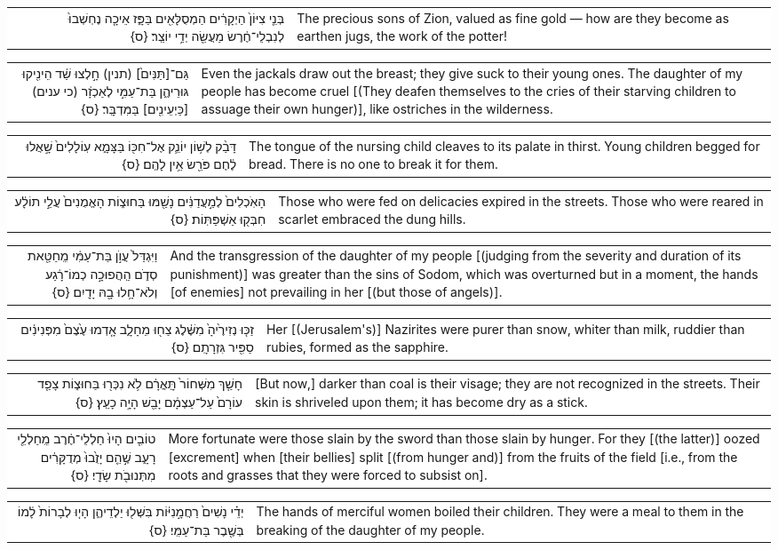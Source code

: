 
|||
|-:|:-|
|בְּנֵ֤י צִיּוֹן֙ הַיְקָרִ֔ים הַמְסֻלָּאִ֖ים בַּפָּ֑ז אֵיכָ֤ה נֶחְשְׁבוּ֙ לְנִבְלֵי־חֶ֔רֶשׂ מַעֲשֵׂ֖ה יְדֵ֥י יוֹצֵֽר׃ {ס}|The precious sons of Zion, valued as fine gold — how are they become as earthen jugs, the work of the potter!|


|||
|-:|:-|
|גַּם־[תַּנִּים֙] (תנין) חָ֣לְצוּ שַׁ֔ד הֵינִ֖יקוּ גּוּרֵיהֶ֑ן בַּת־עַמִּ֣י לְאַכְזָ֔ר (כי ענים) [כַּיְעֵינִ֖ים] בַּמִּדְבָּֽר׃ {ס}|Even the jackals draw out the breast; they give suck to their young ones. The daughter of my people has become cruel [(They deafen themselves to the cries of their starving children to assuage their own hunger)], like ostriches in the wilderness.|


|||
|-:|:-|
|דָּבַ֨ק לְשׁ֥וֹן יוֹנֵ֛ק אֶל־חִכּ֖וֹ בַּצָּמָ֑א עֽוֹלָלִים֙ שָׁ֣אֲלוּ לֶ֔חֶם פֹּרֵ֖שׂ אֵ֥ין לָהֶֽם׃ {ס}|The tongue of the nursing child cleaves to its palate in thirst. Young children begged for bread. There is no one to break it for them.|


|||
|-:|:-|
|הָאֹֽכְלִים֙ לְמַ֣עֲדַנִּ֔ים נָשַׁ֖מּוּ בַּחוּצ֑וֹת הָאֱמֻנִים֙ עֲלֵ֣י תוֹלָ֔ע חִבְּק֖וּ אַשְׁפַּתּֽוֹת׃ {ס}|Those who were fed on delicacies expired in the streets. Those who were reared in scarlet embraced the dung hills.|


|||
|-:|:-|
|וַיִּגְדַּל֙ עֲוֺ֣ן בַּת־עַמִּ֔י מֵֽחַטַּ֖את סְדֹ֑ם הַֽהֲפוּכָ֣ה כְמוֹ־רָ֔גַע וְלֹא־חָ֥לוּ בָ֖הּ יָדָֽיִם׃ {ס}|And the transgression of the daughter of my people [(judging from the severity and duration of its punishment)] was greater than the sins of Sodom, which was overturned but in a moment, the hands [of enemies] not prevailing in her [(but those of angels)].|


|||
|-:|:-|
|זַכּ֤וּ נְזִירֶ֙יהָ֙ מִשֶּׁ֔לֶג צַח֖וּ מֵחָלָ֑ב אָ֤דְמוּ עֶ֙צֶם֙ מִפְּנִינִ֔ים סַפִּ֖יר גִּזְרָתָֽם׃ {ס}|Her [(Jerusalem's)] Nazirites were purer than snow, whiter than milk, ruddier than rubies, formed as the sapphire.|


|||
|-:|:-|
|חָשַׁ֤ךְ מִשְּׁחוֹר֙ תׇּֽאֳרָ֔ם לֹ֥א נִכְּר֖וּ בַּחוּצ֑וֹת צָפַ֤ד עוֹרָם֙ עַל־עַצְמָ֔ם יָבֵ֖שׁ הָיָ֥ה כָעֵֽץ׃ {ס}|[But now,] darker than coal is their visage; they are not recognized in the streets. Their skin is shriveled upon them; it has become dry as a stick.|


|||
|-:|:-|
|טוֹבִ֤ים הָיוּ֙ חַלְלֵי־חֶ֔רֶב מֵֽחַלְלֵ֖י רָעָ֑ב שֶׁ֣הֵ֤ם יָזֻ֙בוּ֙ מְדֻקָּרִ֔ים מִתְּנוּבֹ֖ת שָׂדָֽי׃ {ס}|More fortunate were those slain by the sword than those slain by hunger. For they [(the latter)] oozed [excrement] when [their bellies] split [(from hunger and)] from the fruits of the field [i.e., from the roots and grasses that they were forced to subsist on].|


|||
|-:|:-|
|יְדֵ֗י נָשִׁים֙ רַחֲמָ֣נִיּ֔וֹת בִּשְּׁל֖וּ יַלְדֵיהֶ֑ן הָי֤וּ לְבָרוֹת֙ לָ֔מוֹ בְּשֶׁ֖בֶר בַּת־עַמִּֽי׃ {ס}|The hands of merciful women boiled their children. They were a meal to them in the breaking of the daughter of my people.|
